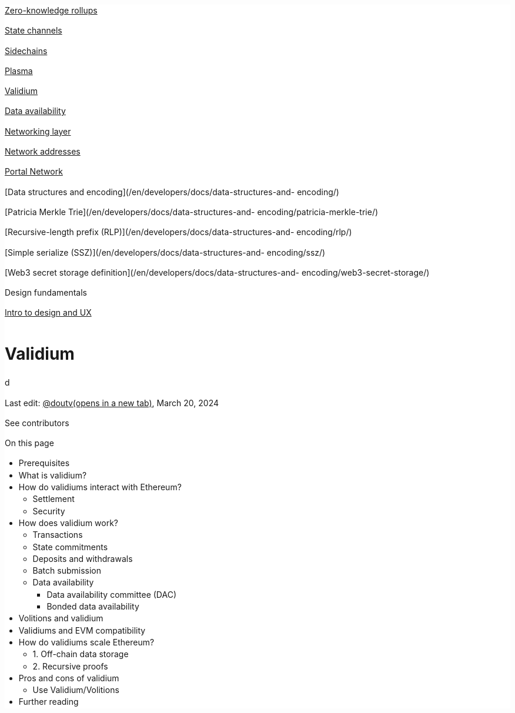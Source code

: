 [Zero-knowledge rollups](/en/developers/docs/scaling/zk-rollups/)

[State channels](/en/developers/docs/scaling/state-channels/)

[Sidechains](/en/developers/docs/scaling/sidechains/)

[Plasma](/en/developers/docs/scaling/plasma/)

[Validium](/en/developers/docs/scaling/validium/)

[Data availability](/en/developers/docs/data-availability/)

[Networking layer](/en/developers/docs/networking-layer/)

[Network addresses](/en/developers/docs/networking-layer/network-addresses/)

[Portal Network](/en/developers/docs/networking-layer/portal-network/)

[Data structures and encoding](/en/developers/docs/data-structures-and-
encoding/)

[Patricia Merkle Trie](/en/developers/docs/data-structures-and-
encoding/patricia-merkle-trie/)

[Recursive-length prefix (RLP)](/en/developers/docs/data-structures-and-
encoding/rlp/)

[Simple serialize (SSZ)](/en/developers/docs/data-structures-and-
encoding/ssz/)

[Web3 secret storage definition](/en/developers/docs/data-structures-and-
encoding/web3-secret-storage/)

Design fundamentals

[Intro to design and UX](/en/developers/docs/design-and-ux/)

# Validium

d

Last edit: [@doutv(opens in a new tab)](https://github.com/doutv), March 20,
2024

See contributors

On this page

  * Prerequisites
  * What is validium?
  * How do validiums interact with Ethereum?
    * Settlement
    * Security
  * How does validium work?
    * Transactions
    * State commitments
    * Deposits and withdrawals
    * Batch submission
    * Data availability
      * Data availability committee (DAC)
      * Bonded data availability
  * Volitions and validium
  * Validiums and EVM compatibility
  * How do validiums scale Ethereum?
    * 1\. Off-chain data storage
    * 2\. Recursive proofs
  * Pros and cons of validium
    * Use Validium/Volitions
  * Further reading
